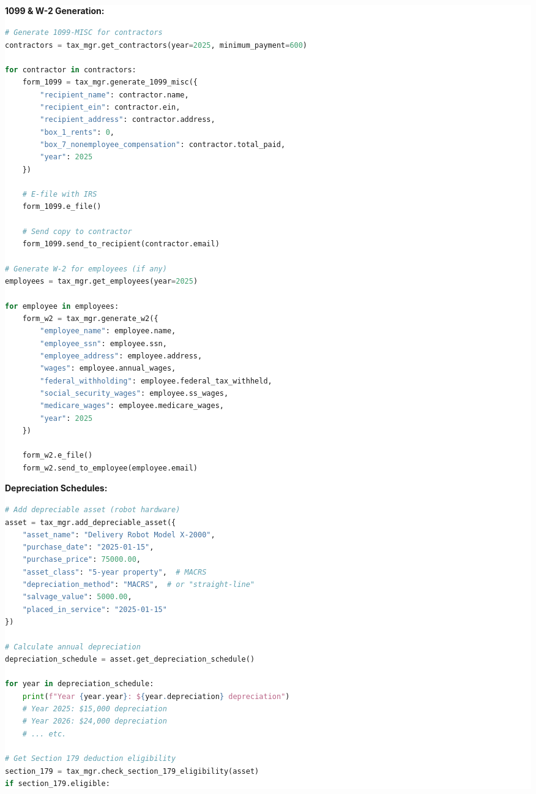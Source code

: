 **1099 & W-2 Generation:**
```python
# Generate 1099-MISC for contractors
contractors = tax_mgr.get_contractors(year=2025, minimum_payment=600)

for contractor in contractors:
    form_1099 = tax_mgr.generate_1099_misc({
        "recipient_name": contractor.name,
        "recipient_ein": contractor.ein,
        "recipient_address": contractor.address,
        "box_1_rents": 0,
        "box_7_nonemployee_compensation": contractor.total_paid,
        "year": 2025
    })

    # E-file with IRS
    form_1099.e_file()

    # Send copy to contractor
    form_1099.send_to_recipient(contractor.email)

# Generate W-2 for employees (if any)
employees = tax_mgr.get_employees(year=2025)

for employee in employees:
    form_w2 = tax_mgr.generate_w2({
        "employee_name": employee.name,
        "employee_ssn": employee.ssn,
        "employee_address": employee.address,
        "wages": employee.annual_wages,
        "federal_withholding": employee.federal_tax_withheld,
        "social_security_wages": employee.ss_wages,
        "medicare_wages": employee.medicare_wages,
        "year": 2025
    })

    form_w2.e_file()
    form_w2.send_to_employee(employee.email)
```

**Depreciation Schedules:**
```python
# Add depreciable asset (robot hardware)
asset = tax_mgr.add_depreciable_asset({
    "asset_name": "Delivery Robot Model X-2000",
    "purchase_date": "2025-01-15",
    "purchase_price": 75000.00,
    "asset_class": "5-year property",  # MACRS
    "depreciation_method": "MACRS",  # or "straight-line"
    "salvage_value": 5000.00,
    "placed_in_service": "2025-01-15"
})

# Calculate annual depreciation
depreciation_schedule = asset.get_depreciation_schedule()

for year in depreciation_schedule:
    print(f"Year {year.year}: ${year.depreciation} depreciation")
    # Year 2025: $15,000 depreciation
    # Year 2026: $24,000 depreciation
    # ... etc.

# Get Section 179 deduction eligibility
section_179 = tax_mgr.check_section_179_eligibility(asset)
if section_179.eligible:
```